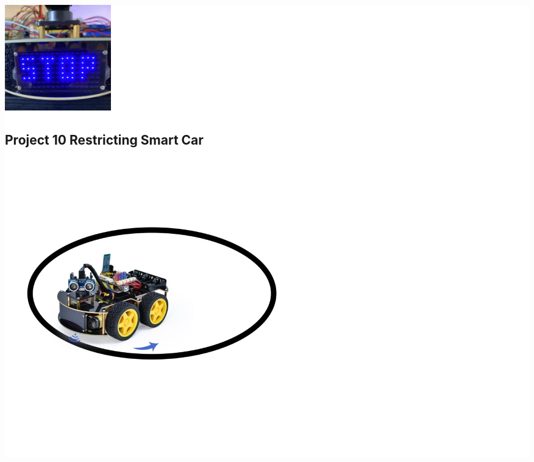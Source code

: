 <td><img src="https://raw.githubusercontent.com/keyestudio/KS0559-KS0559F-Keyestudio-4WD-BT-Multi-purpose-Car-V2.0-Scratch/master/media/c7f628da0a04bfe4687b52d0b21791a2.png" style="width:1.80903in;height:1.8in" /></td>
</tr>
</tbody>
</table>

## Project 10 Restricting Smart Car

![](/media/644a1976bf17a6b64e0aed1a7240ff1e.jpeg)
